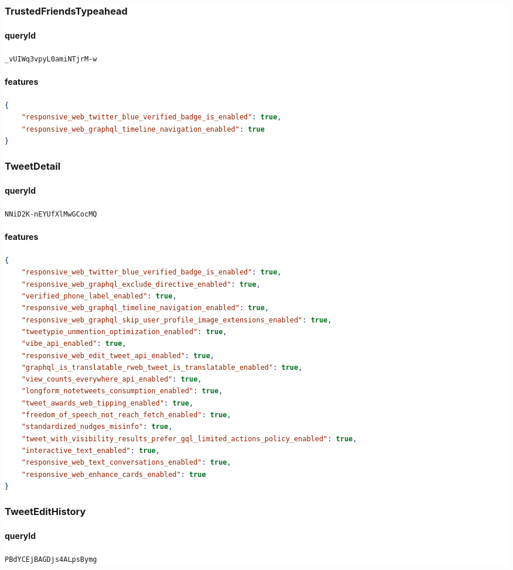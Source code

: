 ### TrustedFriendsTypeahead

#### queryId
```
_vUIWq3vpyL0amiNTjrM-w
```

#### features
```json
{
    "responsive_web_twitter_blue_verified_badge_is_enabled": true,
    "responsive_web_graphql_timeline_navigation_enabled": true
}
```

### TweetDetail

#### queryId
```
NNiD2K-nEYUfXlMwGCocMQ
```

#### features
```json
{
    "responsive_web_twitter_blue_verified_badge_is_enabled": true,
    "responsive_web_graphql_exclude_directive_enabled": true,
    "verified_phone_label_enabled": true,
    "responsive_web_graphql_timeline_navigation_enabled": true,
    "responsive_web_graphql_skip_user_profile_image_extensions_enabled": true,
    "tweetypie_unmention_optimization_enabled": true,
    "vibe_api_enabled": true,
    "responsive_web_edit_tweet_api_enabled": true,
    "graphql_is_translatable_rweb_tweet_is_translatable_enabled": true,
    "view_counts_everywhere_api_enabled": true,
    "longform_notetweets_consumption_enabled": true,
    "tweet_awards_web_tipping_enabled": true,
    "freedom_of_speech_not_reach_fetch_enabled": true,
    "standardized_nudges_misinfo": true,
    "tweet_with_visibility_results_prefer_gql_limited_actions_policy_enabled": true,
    "interactive_text_enabled": true,
    "responsive_web_text_conversations_enabled": true,
    "responsive_web_enhance_cards_enabled": true
}
```

### TweetEditHistory

#### queryId
```
PBdYCEjBAGDjs4ALpsBymg
```
